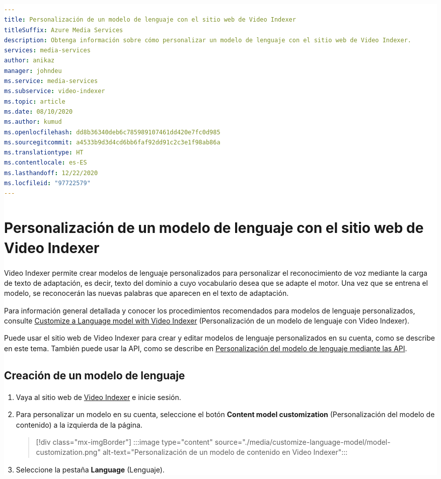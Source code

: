 ```yaml
---
title: Personalización de un modelo de lenguaje con el sitio web de Video Indexer
titleSuffix: Azure Media Services
description: Obtenga información sobre cómo personalizar un modelo de lenguaje con el sitio web de Video Indexer.
services: media-services
author: anikaz
manager: johndeu
ms.service: media-services
ms.subservice: video-indexer
ms.topic: article
ms.date: 08/10/2020
ms.author: kumud
ms.openlocfilehash: dd8b36340deb6c785989107461dd420e7fc0d985
ms.sourcegitcommit: a4533b9d3d4cd6bb6faf92dd91c2c3e1f98ab86a
ms.translationtype: HT
ms.contentlocale: es-ES
ms.lasthandoff: 12/22/2020
ms.locfileid: "97722579"
---
```

# <a name="customize-a-language-model-with-the-video-indexer-website"></a>Personalización de un modelo de lenguaje con el sitio web de Video Indexer

Video Indexer permite crear modelos de lenguaje personalizados para personalizar el reconocimiento de voz mediante la carga de texto de adaptación, es decir, texto del dominio a cuyo vocabulario desea que se adapte el motor. Una vez que se entrena el modelo, se reconocerán las nuevas palabras que aparecen en el texto de adaptación.

Para información general detallada y conocer los procedimientos recomendados para modelos de lenguaje personalizados, consulte [Customize a Language model with Video Indexer](customize-language-model-overview.md) (Personalización de un modelo de lenguaje con Video Indexer).

Puede usar el sitio web de Video Indexer para crear y editar modelos de lenguaje personalizados en su cuenta, como se describe en este tema. También puede usar la API, como se describe en [Personalización del modelo de lenguaje mediante las API](customize-language-model-with-api.md).

## <a name="create-a-language-model"></a>Creación de un modelo de lenguaje

1. Vaya al sitio web de [Video Indexer](https://www.videoindexer.ai/) e inicie sesión.
1. Para personalizar un modelo en su cuenta, seleccione el botón **Content model customization** (Personalización del modelo de contenido) a la izquierda de la página.

    > [!div class="mx-imgBorder"]
    > :::image type="content" source="./media/customize-language-model/model-customization.png" alt-text="Personalización de un modelo de contenido en Video Indexer":::
1. Seleccione la pestaña **Language** (Lenguaje).

